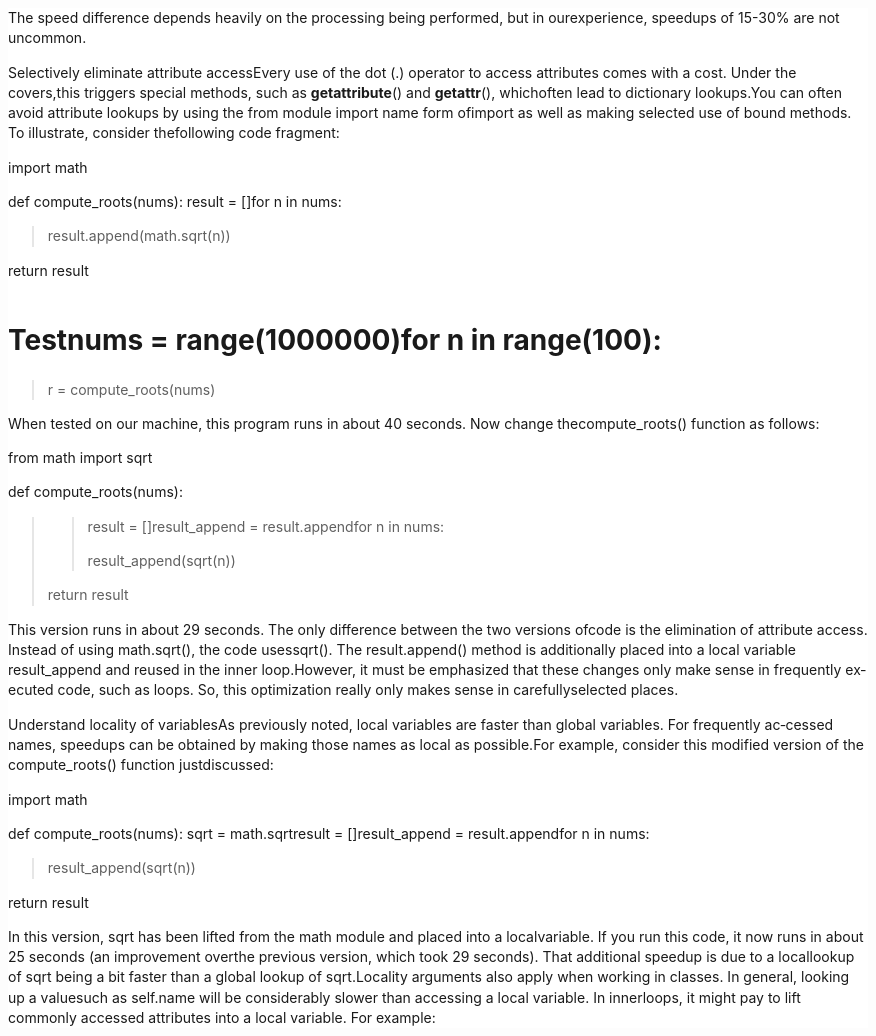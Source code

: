 The speed difference depends heavily on the processing being performed, but in ourexperience, speedups of 15-30% are not uncommon.

Selectively eliminate attribute accessEvery use of the dot (.) operator to access attributes comes with a cost. Under the covers,this triggers special methods, such as **getattribute**() and **getattr**(), whichoften lead to dictionary lookups.You can often avoid attribute lookups by using the from module import name form ofimport as well as making selected use of bound methods. To illustrate, consider thefollowing code fragment:

import math

def compute_roots(nums):
result = []for n in nums:

> result.append(math.sqrt(n))

return result

# Testnums = range(1000000)for n in range(100):

> r = compute_roots(nums)

When tested on our machine, this program runs in about 40 seconds. Now change thecompute_roots() function as follows:

from math import sqrt

def compute_roots(nums):

> > result = []result_append = result.appendfor n in nums:
> > 
> > result_append(sqrt(n))
> 
> return result

This version runs in about 29 seconds. The only difference between the two versions ofcode is the elimination of attribute access. Instead of using math.sqrt(), the code usessqrt(). The result.append() method is additionally placed into a local variable result_append and reused in the inner loop.However, it must be emphasized that these changes only make sense in frequently ex‐ecuted code, such as loops. So, this optimization really only makes sense in carefullyselected places.

Understand locality of variablesAs previously noted, local variables are faster than global variables. For frequently ac‐cessed names, speedups can be obtained by making those names as local as possible.For example, consider this modified version of the compute_roots() function justdiscussed:

import math

def compute_roots(nums):
sqrt = math.sqrtresult = []result_append = result.appendfor n in nums:

> result_append(sqrt(n))

return result

In this version, sqrt has been lifted from the math module and placed into a localvariable. If you run this code, it now runs in about 25 seconds (an improvement overthe previous version, which took 29 seconds). That additional speedup is due to a locallookup of sqrt being a bit faster than a global lookup of sqrt.Locality arguments also apply when working in classes. In general, looking up a valuesuch as self.name will be considerably slower than accessing a local variable. In innerloops, it might pay to lift commonly accessed attributes into a local variable. For example:
